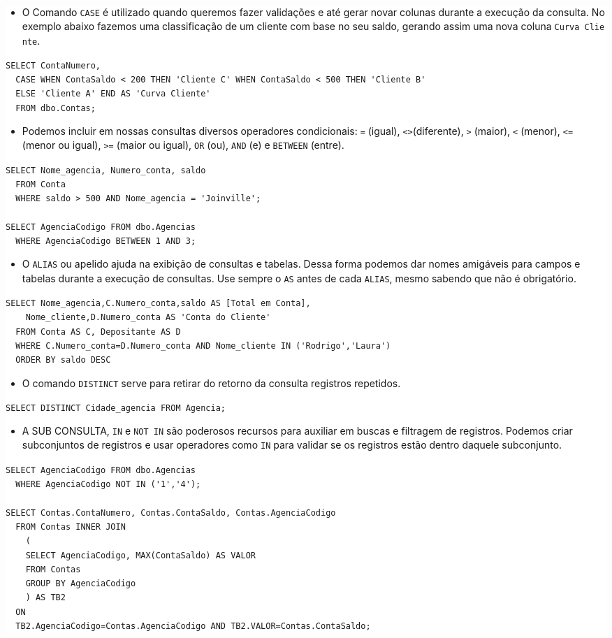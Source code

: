 * O Comando `CASE` é utilizado quando queremos fazer validações e até gerar novar colunas durante a execução da consulta. No exemplo abaixo fazemos uma classificação de um cliente com base no seu saldo, gerando assim uma nova coluna `Curva Cliente`.

```text
SELECT ContaNumero,
  CASE WHEN ContaSaldo < 200 THEN 'Cliente C' WHEN ContaSaldo < 500 THEN 'Cliente B'
  ELSE 'Cliente A' END AS 'Curva Cliente'
  FROM dbo.Contas;
```

* Podemos incluir em nossas consultas diversos operadores condicionais: `=` \(igual\), `<>`\(diferente\), `>` \(maior\), `<` \(menor\), `<=` \(menor ou igual\), `>=` \(maior ou igual\), `OR` \(ou\), `AND` \(e\) e `BETWEEN` \(entre\).

```text
SELECT Nome_agencia, Numero_conta, saldo
  FROM Conta
  WHERE saldo > 500 AND Nome_agencia = 'Joinville';

SELECT AgenciaCodigo FROM dbo.Agencias
  WHERE AgenciaCodigo BETWEEN 1 AND 3;
```

* O `ALIAS` ou apelido ajuda na exibição de consultas e tabelas. Dessa forma podemos dar nomes amigáveis para campos e tabelas durante a execução de consultas. Use sempre o `AS` antes de cada `ALIAS`, mesmo sabendo que não é obrigatório.

```text
SELECT Nome_agencia,C.Numero_conta,saldo AS [Total em Conta],
    Nome_cliente,D.Numero_conta AS 'Conta do Cliente'
  FROM Conta AS C, Depositante AS D
  WHERE C.Numero_conta=D.Numero_conta AND Nome_cliente IN ('Rodrigo','Laura')
  ORDER BY saldo DESC
```

* O comando `DISTINCT` serve para retirar do retorno da consulta registros repetidos.

```text
SELECT DISTINCT Cidade_agencia FROM Agencia;
```

* A SUB CONSULTA, `IN` e `NOT IN` são poderosos recursos para auxiliar em buscas e filtragem de registros. Podemos criar subconjuntos de registros e usar operadores como `IN` para validar se os registros estão dentro daquele subconjunto.

```text
SELECT AgenciaCodigo FROM dbo.Agencias
  WHERE AgenciaCodigo NOT IN ('1','4');

SELECT Contas.ContaNumero, Contas.ContaSaldo, Contas.AgenciaCodigo
  FROM Contas INNER JOIN
    (
    SELECT AgenciaCodigo, MAX(ContaSaldo) AS VALOR
    FROM Contas
    GROUP BY AgenciaCodigo
    ) AS TB2
  ON
  TB2.AgenciaCodigo=Contas.AgenciaCodigo AND TB2.VALOR=Contas.ContaSaldo;
```
